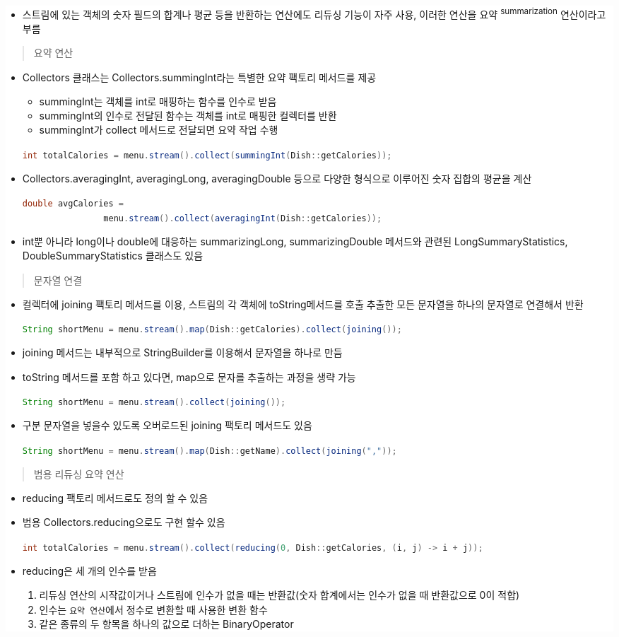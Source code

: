 -	스트림에 있는 객체의 숫자 필드의 합계나 평균 등을 반환하는 연산에도 리듀싱 기능이 자주 사용, 이러한 연산을 요약 <sup>summarization</sup> 연산이라고 부름

> 요약 연산

-	Collectors 클래스는 Collectors.summingInt라는 특별한 요약 팩토리 메서드를 제공

	-	summingInt는 객체를 int로 매핑하는 함수를 인수로 받음
	-	summingInt의 인수로 전달된 함수는 객체를 int로 매핑한 컬렉터를 반환
	-	summingInt가 collect 메서드로 전달되면 요약 작업 수행

	```java
	int totalCalories = menu.stream().collect(summingInt(Dish::getCalories));
	```

-	Collectors.averagingInt, averagingLong, averagingDouble 등으로 다양한 형식으로 이루어진 숫자 집합의 평균을 계산

	```java
	double avgCalories =
	                menu.stream().collect(averagingInt(Dish::getCalories));
	```

-	int뿐 아니라 long이나 double에 대응하는 summarizingLong, summarizingDouble 메서드와 관련된 LongSummaryStatistics, DoubleSummaryStatistics 클래스도 있음

> 문자열 연결

-	컬렉터에 joining 팩토리 메서드를 이용, 스트림의 각 객체에 toString메서드를 호출 추출한 모든 문자열을 하나의 문자열로 연결해서 반환

	```java
	String shortMenu = menu.stream().map(Dish::getCalories).collect(joining());
	```

-	joining 메서드는 내부적으로 StringBuilder를 이용해서 문자열을 하나로 만듬

-	toString 메서드를 포함 하고 있다면, map으로 문자를 추출하는 과정을 생략 가능

	```java
	String shortMenu = menu.stream().collect(joining());
	```

-	구분 문자열을 넣을수 있도록 오버로드된 joining 팩토리 메서드도 있음

	```java
	String shortMenu = menu.stream().map(Dish::getName).collect(joining(","));
	```

> 범용 리듀싱 요약 연산

-	reducing 팩토리 메서드로도 정의 할 수 있음
-	범용 Collectors.reducing으로도 구현 할수 있음

	```java
	int totalCalories = menu.stream().collect(reducing(0, Dish::getCalories, (i, j) -> i + j));
	```

-	reducing은 세 개의 인수를 받음

	1.	리듀싱 연산의 시작값이거나 스트림에 인수가 없을 때는 반환값(숫자 합계에서는 인수가 없을 때 반환값으로 0이 적합)
	2.	인수는 `요약 연산`에서 정수로 변환할 때 사용한 변환 함수
	3.	같은 종류의 두 항목을 하나의 값으로 더하는 BinaryOperator
